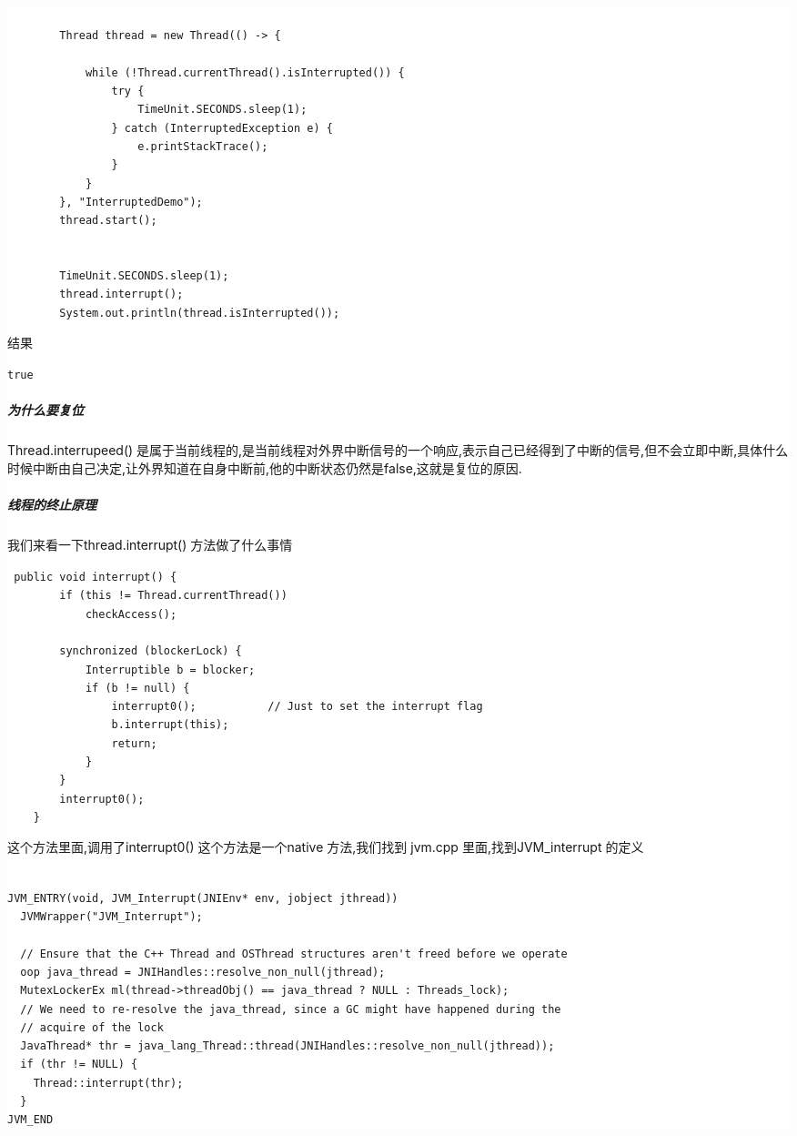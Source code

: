 ```

        Thread thread = new Thread(() -> {

            while (!Thread.currentThread().isInterrupted()) {
                try {
                    TimeUnit.SECONDS.sleep(1);
                } catch (InterruptedException e) {
                    e.printStackTrace();
                }
            }
        }, "InterruptedDemo");
        thread.start();


        TimeUnit.SECONDS.sleep(1);
        thread.interrupt();
        System.out.println(thread.isInterrupted());

```
结果
```
true
```


#####  为什么要复位
Thread.interrupeed() 是属于当前线程的,是当前线程对外界中断信号的一个响应,表示自己已经得到了中断的信号,但不会立即中断,具体什么时候中断由自己决定,让外界知道在自身中断前,他的中断状态仍然是false,这就是复位的原因.


##### 线程的终止原理
我们来看一下thread.interrupt() 方法做了什么事情
```
 public void interrupt() {
        if (this != Thread.currentThread())
            checkAccess();

        synchronized (blockerLock) {
            Interruptible b = blocker;
            if (b != null) {
                interrupt0();           // Just to set the interrupt flag
                b.interrupt(this);
                return;
            }
        }
        interrupt0();
    }

```

这个方法里面,调用了interrupt0() 这个方法是一个native 方法,我们找到 jvm.cpp 里面,找到JVM_interrupt  的定义
```

JVM_ENTRY(void, JVM_Interrupt(JNIEnv* env, jobject jthread))
  JVMWrapper("JVM_Interrupt");

  // Ensure that the C++ Thread and OSThread structures aren't freed before we operate
  oop java_thread = JNIHandles::resolve_non_null(jthread);
  MutexLockerEx ml(thread->threadObj() == java_thread ? NULL : Threads_lock);
  // We need to re-resolve the java_thread, since a GC might have happened during the
  // acquire of the lock
  JavaThread* thr = java_lang_Thread::thread(JNIHandles::resolve_non_null(jthread));
  if (thr != NULL) {
    Thread::interrupt(thr);
  }
JVM_END
```